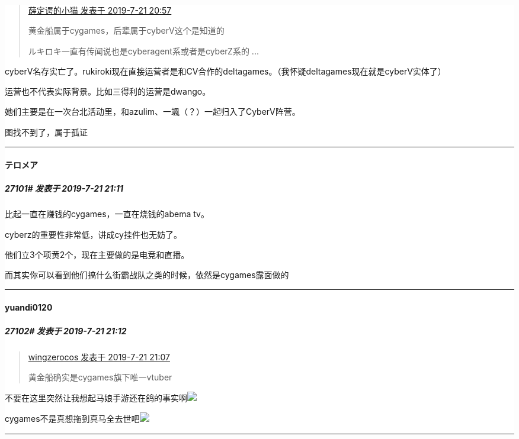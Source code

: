 <blockquote><a href="httphttps://bbs.saraba1st.com/2b/forum.php?mod=redirect&amp;goto=findpost&amp;pid=44608112&amp;ptid=1823171" target="_blank">薛定谔的小猫 发表于 2019-7-21 20:57</a>

黄金船属于cygames，后辈属于cyberV这个是知道的

ルキロキ一直有传闻说也是cyberagent系或者是cyberZ系的 ...</blockquote>
cyberV名存实亡了。rukiroki现在直接运营者是和CV合作的deltagames。（我怀疑deltagames现在就是cyberV实体了）

运营也不代表实际背景。比如三得利的运营是dwango。


她们主要是在一次台北活动里，和azulim、一颯（？）一起归入了CyberV阵营。

图找不到了，属于孤证







-----

####  テロメア  
##### 27101#       发表于 2019-7-21 21:11




比起一直在赚钱的cygames，一直在烧钱的abema tv。

cyberz的重要性非常低，讲成cy挂件也无妨了。


他们立3个项黄2个，现在主要做的是电竞和直播。

而其实你可以看到他们搞什么街霸战队之类的时候，依然是cygames露面做的







-----

####  yuandi0120  
##### 27102#       发表于 2019-7-21 21:12



<blockquote><a href="httphttps://bbs.saraba1st.com/2b/forum.php?mod=redirect&amp;goto=findpost&amp;pid=44608238&amp;ptid=1823171" target="_blank">wingzerocos 发表于 2019-7-21 21:07</a>

黄金船确实是cygames旗下唯一vtuber</blockquote>
不要在这里突然让我想起马娘手游还在鸽的事实啊<img src="https://static.saraba1st.com/image/smiley/face2017/168.gif" referrerpolicy="no-referrer">


cygames不是真想拖到真马全去世吧<img src="https://static.saraba1st.com/image/smiley/face2017/125.png" referrerpolicy="no-referrer">







-----
